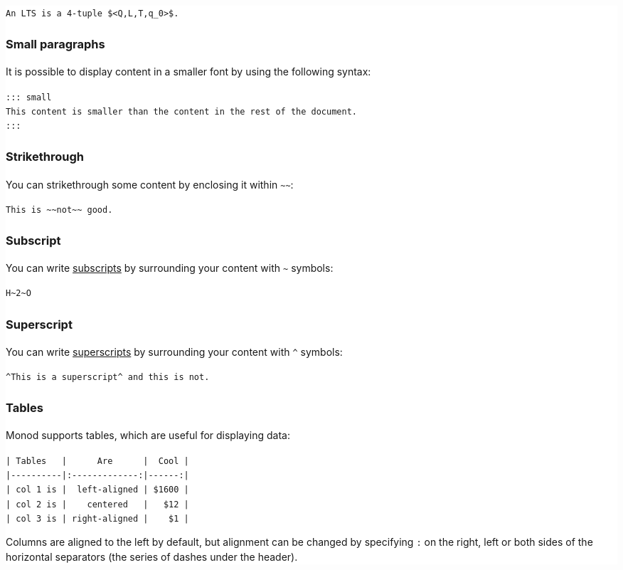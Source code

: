 ```
An LTS is a 4-tuple $<Q,L,T,q_0>$.
```

### Small paragraphs

It is possible to display content in a smaller font by using the following
syntax:

```
::: small
This content is smaller than the content in the rest of the document.
:::
```

### Strikethrough

You can strikethrough some content by enclosing it within `~~`:

```
This is ~~not~~ good.
```

### Subscript

You can write
[subscripts](https://developer.mozilla.org/en-US/docs/Web/HTML/Element/sub) by
surrounding your content with `~` symbols:

```
H~2~O
```

### Superscript

You can write
[superscripts](https://developer.mozilla.org/en-US/docs/Web/HTML/Element/sup)
by surrounding your content with `^` symbols:

```
^This is a superscript^ and this is not.
```

### Tables

Monod supports tables, which are useful for displaying data:

```
| Tables   |      Are      |  Cool |
|----------|:-------------:|------:|
| col 1 is |  left-aligned | $1600 |
| col 2 is |    centered   |   $12 |
| col 3 is | right-aligned |    $1 |
```

Columns are aligned to the left by default, but alignment can be changed by
specifying `:` on the right, left or both sides of the horizontal separators
(the series of dashes under the header).

